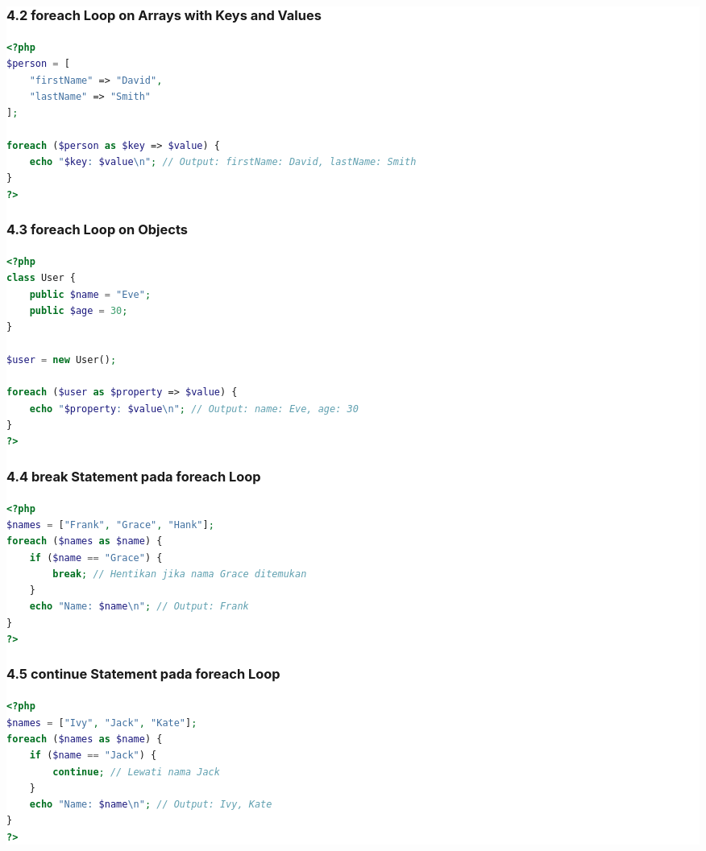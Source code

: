### 4.2 foreach Loop on Arrays with Keys and Values

```php
<?php
$person = [
    "firstName" => "David",
    "lastName" => "Smith"
];

foreach ($person as $key => $value) {
    echo "$key: $value\n"; // Output: firstName: David, lastName: Smith
}
?>
```

### 4.3 foreach Loop on Objects

```php
<?php
class User {
    public $name = "Eve";
    public $age = 30;
}

$user = new User();

foreach ($user as $property => $value) {
    echo "$property: $value\n"; // Output: name: Eve, age: 30
}
?>
```

### 4.4 break Statement pada foreach Loop

```php
<?php
$names = ["Frank", "Grace", "Hank"];
foreach ($names as $name) {
    if ($name == "Grace") {
        break; // Hentikan jika nama Grace ditemukan
    }
    echo "Name: $name\n"; // Output: Frank
}
?>
```

### 4.5 continue Statement pada foreach Loop

```php
<?php
$names = ["Ivy", "Jack", "Kate"];
foreach ($names as $name) {
    if ($name == "Jack") {
        continue; // Lewati nama Jack
    }
    echo "Name: $name\n"; // Output: Ivy, Kate
}
?>
```
